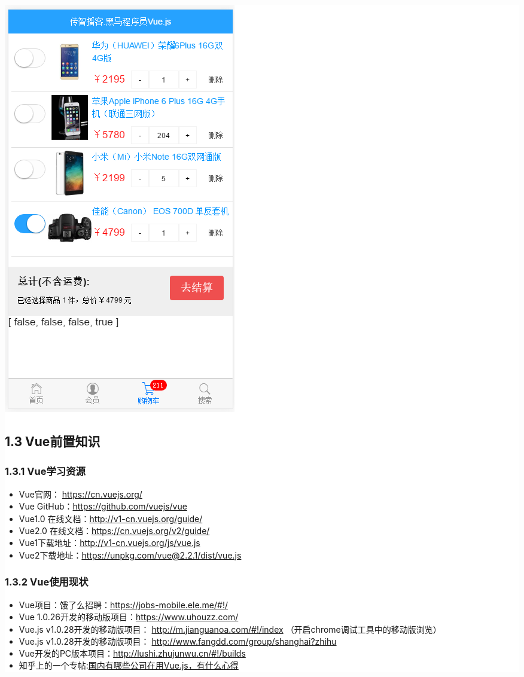   ![d1-10.png](imgs/d1-10.png "")

## 1.3 Vue前置知识
### 1.3.1 Vue学习资源
- Vue官网： https://cn.vuejs.org/
- Vue GitHub：https://github.com/vuejs/vue
- Vue1.0 在线文档：http://v1-cn.vuejs.org/guide/
- Vue2.0 在线文档：https://cn.vuejs.org/v2/guide/
- Vue1下载地址：http://v1-cn.vuejs.org/js/vue.js
- Vue2下载地址：https://unpkg.com/vue@2.2.1/dist/vue.js


### 1.3.2 Vue使用现状
- Vue项目：饿了么招聘：https://jobs-mobile.ele.me/#!/
- Vue 1.0.26开发的移动版项目：https://www.uhouzz.com/ 
- Vue.js v1.0.28开发的移动版项目： http://m.jianguanoa.com/#!/index （开启chrome调试工具中的移动版浏览）
- Vue.js v1.0.28开发的移动版项目： http://www.fangdd.com/group/shanghai?zhihu
- Vue开发的PC版本项目：http://lushi.zhujunwu.cn/#!/builds
- 知乎上的一个专帖:[国内有哪些公司在用Vue.js，有什么心得](https://www.zhihu.com/question/38213423 "")
